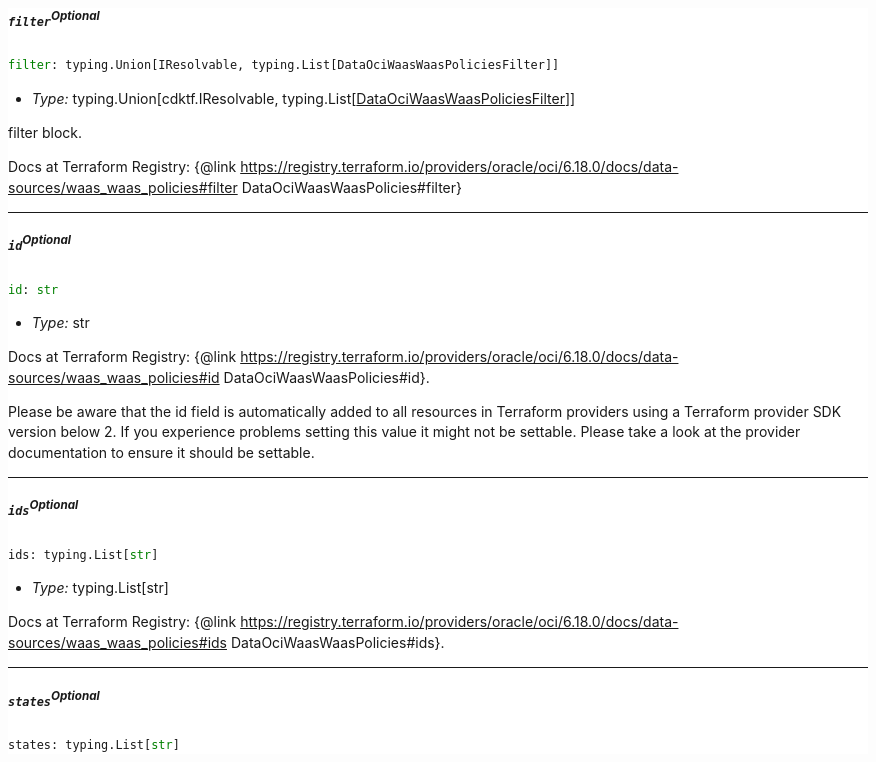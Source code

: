 
##### `filter`<sup>Optional</sup> <a name="filter" id="rhizo-co-terraform-provider-oci.dataOciWaasWaasPolicies.DataOciWaasWaasPoliciesConfig.property.filter"></a>

```python
filter: typing.Union[IResolvable, typing.List[DataOciWaasWaasPoliciesFilter]]
```

- *Type:* typing.Union[cdktf.IResolvable, typing.List[<a href="#rhizo-co-terraform-provider-oci.dataOciWaasWaasPolicies.DataOciWaasWaasPoliciesFilter">DataOciWaasWaasPoliciesFilter</a>]]

filter block.

Docs at Terraform Registry: {@link https://registry.terraform.io/providers/oracle/oci/6.18.0/docs/data-sources/waas_waas_policies#filter DataOciWaasWaasPolicies#filter}

---

##### `id`<sup>Optional</sup> <a name="id" id="rhizo-co-terraform-provider-oci.dataOciWaasWaasPolicies.DataOciWaasWaasPoliciesConfig.property.id"></a>

```python
id: str
```

- *Type:* str

Docs at Terraform Registry: {@link https://registry.terraform.io/providers/oracle/oci/6.18.0/docs/data-sources/waas_waas_policies#id DataOciWaasWaasPolicies#id}.

Please be aware that the id field is automatically added to all resources in Terraform providers using a Terraform provider SDK version below 2.
If you experience problems setting this value it might not be settable. Please take a look at the provider documentation to ensure it should be settable.

---

##### `ids`<sup>Optional</sup> <a name="ids" id="rhizo-co-terraform-provider-oci.dataOciWaasWaasPolicies.DataOciWaasWaasPoliciesConfig.property.ids"></a>

```python
ids: typing.List[str]
```

- *Type:* typing.List[str]

Docs at Terraform Registry: {@link https://registry.terraform.io/providers/oracle/oci/6.18.0/docs/data-sources/waas_waas_policies#ids DataOciWaasWaasPolicies#ids}.

---

##### `states`<sup>Optional</sup> <a name="states" id="rhizo-co-terraform-provider-oci.dataOciWaasWaasPolicies.DataOciWaasWaasPoliciesConfig.property.states"></a>

```python
states: typing.List[str]
```
